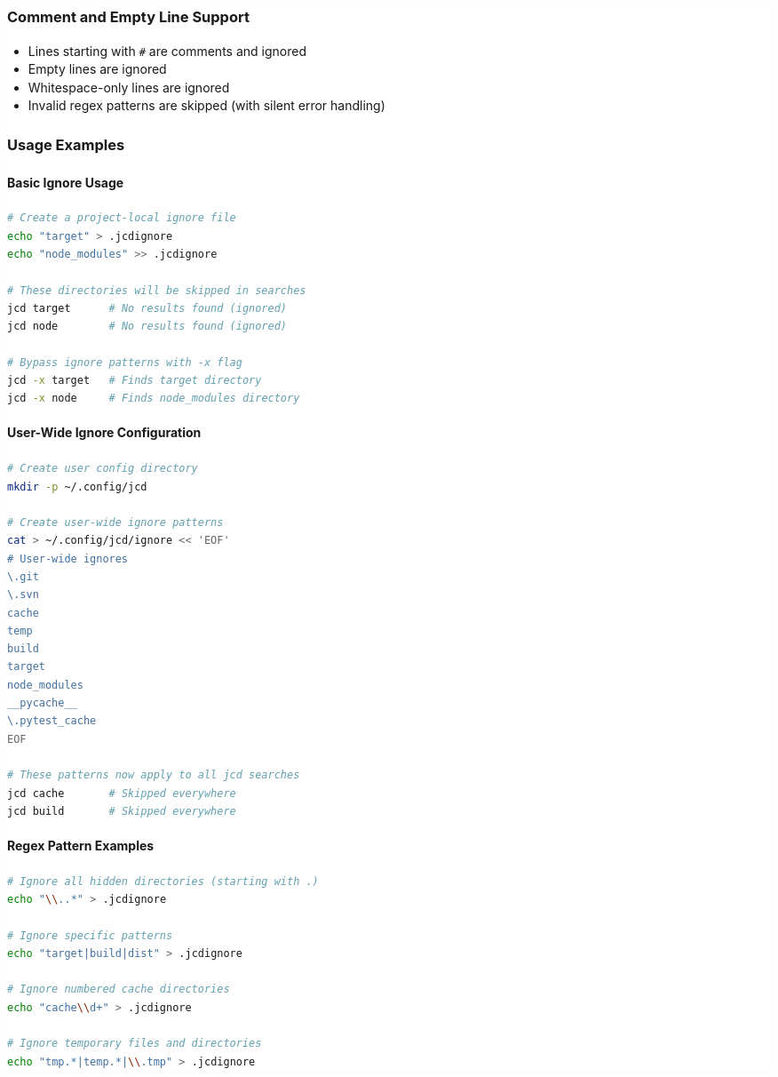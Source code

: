 ### Comment and Empty Line Support

- Lines starting with `#` are comments and ignored
- Empty lines are ignored
- Whitespace-only lines are ignored
- Invalid regex patterns are skipped (with silent error handling)

### Usage Examples

#### Basic Ignore Usage
```bash
# Create a project-local ignore file
echo "target" > .jcdignore
echo "node_modules" >> .jcdignore

# These directories will be skipped in searches
jcd target      # No results found (ignored)
jcd node        # No results found (ignored)

# Bypass ignore patterns with -x flag
jcd -x target   # Finds target directory
jcd -x node     # Finds node_modules directory
```

#### User-Wide Ignore Configuration
```bash
# Create user config directory
mkdir -p ~/.config/jcd

# Create user-wide ignore patterns
cat > ~/.config/jcd/ignore << 'EOF'
# User-wide ignores
\.git
\.svn
cache
temp
build
target
node_modules
__pycache__
\.pytest_cache
EOF

# These patterns now apply to all jcd searches
jcd cache       # Skipped everywhere
jcd build       # Skipped everywhere
```

#### Regex Pattern Examples
```bash
# Ignore all hidden directories (starting with .)
echo "\\..*" > .jcdignore

# Ignore specific patterns
echo "target|build|dist" > .jcdignore

# Ignore numbered cache directories
echo "cache\\d+" > .jcdignore

# Ignore temporary files and directories
echo "tmp.*|temp.*|\\.tmp" > .jcdignore
```
